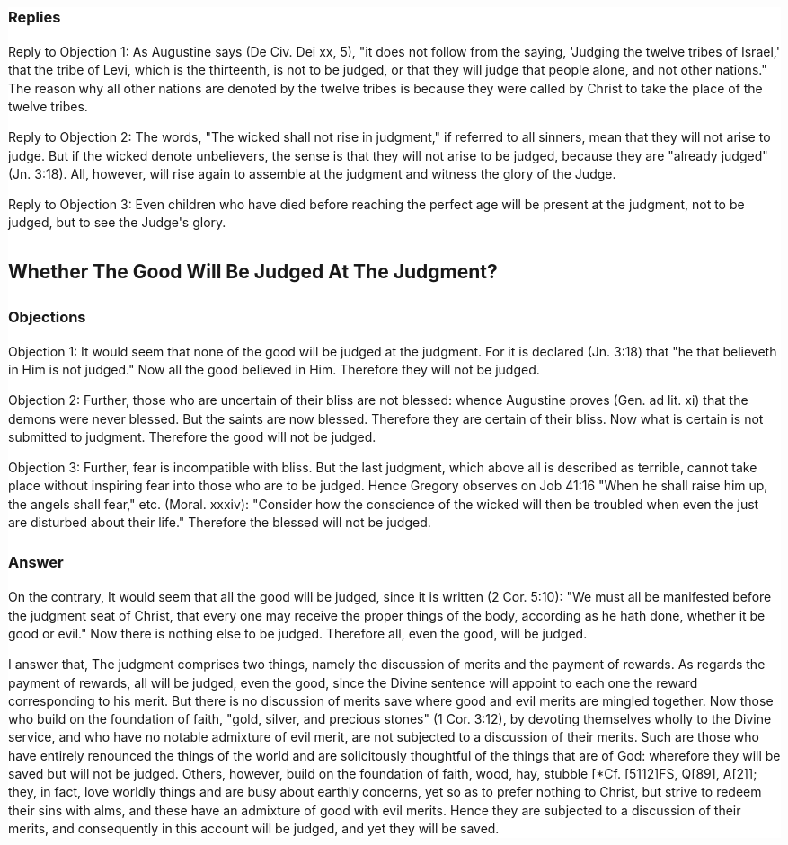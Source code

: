 ### Replies

Reply to Objection 1: As Augustine says (De Civ. Dei xx, 5), "it does not follow from the saying, 'Judging the twelve tribes of Israel,' that the tribe of Levi, which is the thirteenth, is not to be judged, or that they will judge that people alone, and not other nations." The reason why all other nations are denoted by the twelve tribes is because they were called by Christ to take the place of the twelve tribes.

Reply to Objection 2: The words, "The wicked shall not rise in judgment," if referred to all sinners, mean that they will not arise to judge. But if the wicked denote unbelievers, the sense is that they will not arise to be judged, because they are "already judged" (Jn. 3:18). All, however, will rise again to assemble at the judgment and witness the glory of the Judge.

Reply to Objection 3: Even children who have died before reaching the perfect age will be present at the judgment, not to be judged, but to see the Judge's glory.
## Whether The Good Will Be Judged At The Judgment?

### Objections

Objection 1: It would seem that none of the good will be judged at the judgment. For it is declared (Jn. 3:18) that "he that believeth in Him is not judged." Now all the good believed in Him. Therefore they will not be judged.

Objection 2: Further, those who are uncertain of their bliss are not blessed: whence Augustine proves (Gen. ad lit. xi) that the demons were never blessed. But the saints are now blessed. Therefore they are certain of their bliss. Now what is certain is not submitted to judgment. Therefore the good will not be judged.

Objection 3: Further, fear is incompatible with bliss. But the last judgment, which above all is described as terrible, cannot take place without inspiring fear into those who are to be judged. Hence Gregory observes on Job 41:16 "When he shall raise him up, the angels shall fear," etc. (Moral. xxxiv): "Consider how the conscience of the wicked will then be troubled when even the just are disturbed about their life." Therefore the blessed will not be judged.

### Answer

On the contrary, It would seem that all the good will be judged, since it is written (2 Cor. 5:10): "We must all be manifested before the judgment seat of Christ, that every one may receive the proper things of the body, according as he hath done, whether it be good or evil." Now there is nothing else to be judged. Therefore all, even the good, will be judged.

I answer that, The judgment comprises two things, namely the discussion of merits and the payment of rewards. As regards the payment of rewards, all will be judged, even the good, since the Divine sentence will appoint to each one the reward corresponding to his merit. But there is no discussion of merits save where good and evil merits are mingled together. Now those who build on the foundation of faith, "gold, silver, and precious stones" (1 Cor. 3:12), by devoting themselves wholly to the Divine service, and who have no notable admixture of evil merit, are not subjected to a discussion of their merits. Such are those who have entirely renounced the things of the world and are solicitously thoughtful of the things that are of God: wherefore they will be saved but will not be judged. Others, however, build on the foundation of faith, wood, hay, stubble [*Cf. [5112]FS, Q[89], A[2]]; they, in fact, love worldly things and are busy about earthly concerns, yet so as to prefer nothing to Christ, but strive to redeem their sins with alms, and these have an admixture of good with evil merits. Hence they are subjected to a discussion of their merits, and consequently in this account will be judged, and yet they will be saved.
